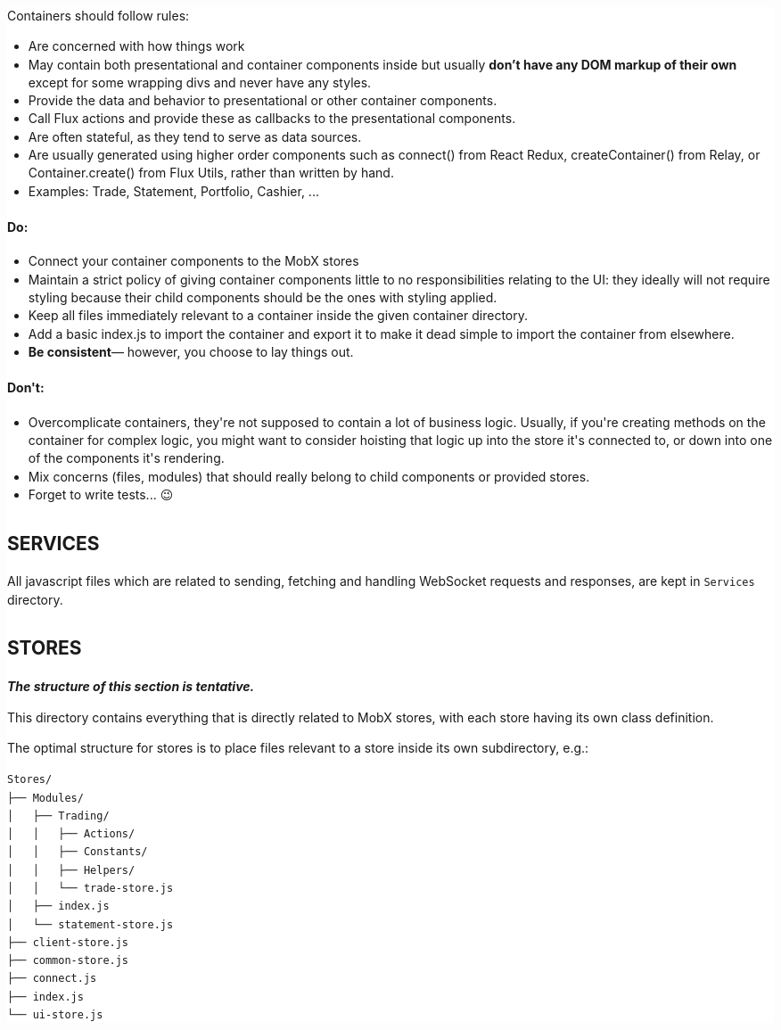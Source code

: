 Containers should follow rules:

* Are concerned with how things work
* May contain both presentational and container components inside but usually 
__don’t have any DOM markup of their own__ except for some wrapping divs and 
never have any styles.
* Provide the data and behavior to presentational or other container components.
* Call Flux actions and provide these as callbacks to the presentational components.
* Are often stateful, as they tend to serve as data sources.
* Are usually generated using higher order components such as connect() from React 
Redux, createContainer() from Relay, or Container.create() from Flux Utils, 
rather than written by hand.
* Examples: Trade, Statement, Portfolio, Cashier, ...

#### Do:

* Connect your container components to the MobX stores
* Maintain a strict policy of giving container components little to no 
responsibilities relating to the UI: they ideally will not require styling 
because their child components should be the ones with styling applied.
* Keep all files immediately relevant to a container inside the given 
container directory.
* Add a basic index.js to import the container and export it to make it dead 
simple to import the container from elsewhere.
* __Be consistent__— however, you choose to lay things out.

#### Don't:

* Overcomplicate containers, they're not supposed to contain a lot of business 
logic. Usually, if you're creating methods on the container for complex logic, 
you might want to consider hoisting that logic up into the store it's 
connected to, or down into one of the components it's rendering.
* Mix concerns (files, modules) that should really belong to child components 
or provided stores.
* Forget to write tests... :wink:

## SERVICES

All javascript files which are related to sending, fetching and handling WebSocket 
requests and responses, are kept in `Services` directory.

## STORES
___The structure of this section is tentative.___

This directory contains everything that is directly related to MobX stores, 
with each store having its own class definition.

The optimal structure for stores is to place files relevant to a store 
inside its own subdirectory, e.g.:

```
Stores/
├── Modules/
│   ├── Trading/
│   │   ├── Actions/
│   │   ├── Constants/
│   │   ├── Helpers/
│   │   └── trade-store.js
│   ├── index.js
│   └── statement-store.js
├── client-store.js
├── common-store.js
├── connect.js
├── index.js
└── ui-store.js
```